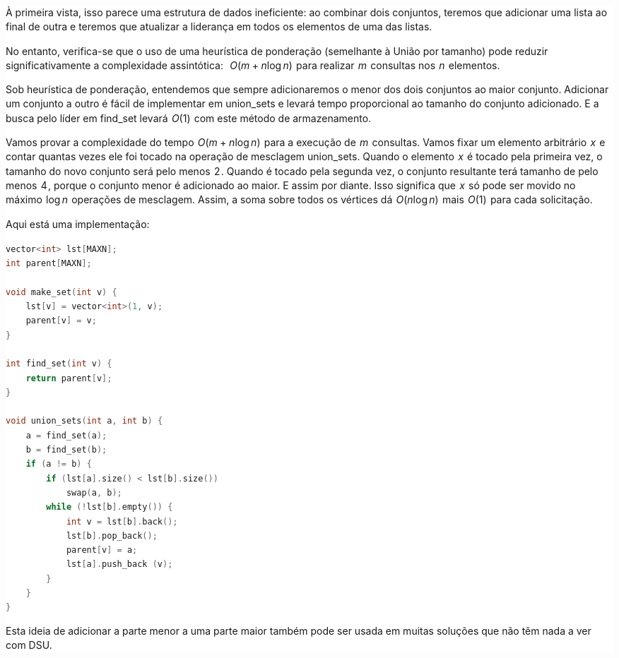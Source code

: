 À primeira vista, isso parece uma estrutura de dados ineficiente: ao combinar dois conjuntos, teremos que adicionar uma lista ao final de outra e teremos que atualizar a liderança em todos os elementos de uma das listas.

No entanto, verifica-se que o uso de uma heurística de ponderação (semelhante à União por tamanho) pode reduzir significativamente a complexidade assintótica:  
$O(m + n \log n)$  para realizar  $m$  consultas nos  $n$  elementos.

Sob heurística de ponderação, entendemos que sempre adicionaremos o menor dos dois conjuntos ao maior conjunto. Adicionar um conjunto a outro é fácil de implementar em union_sets e levará tempo proporcional ao tamanho do conjunto adicionado. E a busca pelo líder em find_set levará  $O(1)$  com este método de armazenamento.

Vamos provar a complexidade do tempo  $O(m + n \log n)$  para a execução de  $m$  consultas. Vamos fixar um elemento arbitrário  $x$  e contar quantas vezes ele foi tocado na operação de mesclagem union_sets. Quando o elemento  $x$  é tocado pela primeira vez, o tamanho do novo conjunto será pelo menos  $2$ . Quando é tocado pela segunda vez, o conjunto resultante terá tamanho de pelo menos  $4$ , porque o conjunto menor é adicionado ao maior. E assim por diante. Isso significa que  $x$  só pode ser movido no máximo  $\log n$  operações de mesclagem. Assim, a soma sobre todos os vértices dá  $O(n \log n)$  mais  $O(1)$  para cada solicitação.

Aqui está uma implementação:

```cpp
vector<int> lst[MAXN];
int parent[MAXN];

void make_set(int v) {
    lst[v] = vector<int>(1, v);
    parent[v] = v;
}

int find_set(int v) {
    return parent[v];
}

void union_sets(int a, int b) {
    a = find_set(a);
    b = find_set(b);
    if (a != b) {
        if (lst[a].size() < lst[b].size())
            swap(a, b);
        while (!lst[b].empty()) {
            int v = lst[b].back();
            lst[b].pop_back();
            parent[v] = a;
            lst[a].push_back (v);
        }
    }
}
```
Esta ideia de adicionar a parte menor a uma parte maior também pode ser usada em muitas soluções que não têm nada a ver com DSU.
